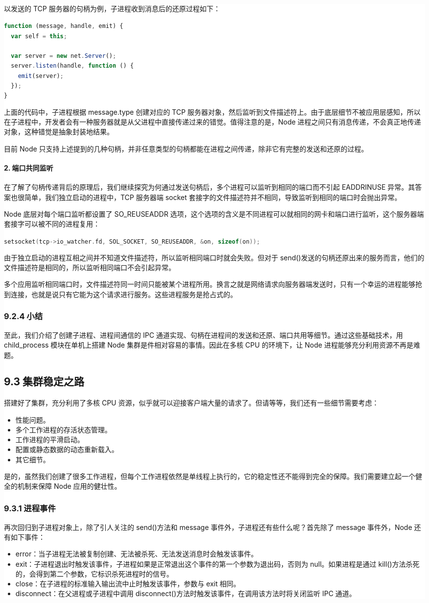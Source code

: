 以发送的 TCP 服务器的句柄为例，子进程收到消息后的还原过程如下：

```js
function (message, handle, emit) {
  var self = this;

  var server = new net.Server();
  server.listen(handle, function () {
    emit(server);
  });
}
```

上面的代码中，子进程根据 message.type 创建对应的 TCP 服务器对象，然后监听到文件描述符上。由于底层细节不被应用层感知，所以在子进程中，开发者会有一种服务器就是从父进程中直接传递过来的错觉。值得注意的是，Node 进程之间只有消息传递，不会真正地传递对象，这种错觉是抽象封装地结果。

目前 Node 只支持上述提到的几种句柄，并非任意类型的句柄都能在进程之间传递，除非它有完整的发送和还原的过程。

#### 2. 端口共同监听

在了解了句柄传递背后的原理后，我们继续探究为何通过发送句柄后，多个进程可以监听到相同的端口而不引起 EADDRINUSE 异常。其答案也很简单，我们独立启动的进程中，TCP 服务器端 socket 套接字的文件描述符并不相同，导致监听到相同的端口时会抛出异常。

Node 底层对每个端口监听都设置了 SO_REUSEADDR 选项，这个选项的含义是不同进程可以就相同的网卡和端口进行监听，这个服务器端套接字可以被不同的进程复用：

```c++
setsocket(tcp->io_watcher.fd, SOL_SOCKET, SO_REUSEADDR, &on, sizeof(on));
```

由于独立启动的进程互相之间并不知道文件描述符，所以监听相同端口时就会失败。但对于 send()发送的句柄还原出来的服务而言，他们的文件描述符是相同的，所以监听相同端口不会引起异常。

多个应用监听相同端口时，文件描述符同一时间只能被某个进程所用。换言之就是网络请求向服务器端发送时，只有一个幸运的进程能够抢到连接，也就是说只有它能为这个请求进行服务。这些进程服务是抢占式的。

### 9.2.4 小结

至此，我们介绍了创建子进程、进程间通信的 IPC 通道实现、句柄在进程间的发送和还原、端口共用等细节。通过这些基础技术，用 child_process 模块在单机上搭建 Node 集群是件相对容易的事情。因此在多核 CPU 的环境下，让 Node 进程能够充分利用资源不再是难题。

## 9.3 集群稳定之路

搭建好了集群，充分利用了多核 CPU 资源，似乎就可以迎接客户端大量的请求了。但请等等，我们还有一些细节需要考虑：

- 性能问题。
- 多个工作进程的存活状态管理。
- 工作进程的平滑启动。
- 配置或静态数据的动态重新载入。
- 其它细节。

是的，虽然我们创建了很多工作进程，但每个工作进程依然是单线程上执行的，它的稳定性还不能得到完全的保障。我们需要建立起一个健全的机制来保障 Node 应用的健壮性。

### 9.3.1 进程事件

再次回归到子进程对象上，除了引人关注的 send()方法和 message 事件外，子进程还有些什么呢？首先除了 message 事件外，Node 还有如下事件：

- error：当子进程无法被复制创建、无法被杀死、无法发送消息时会触发该事件。
- exit：子进程退出时触发该事件，子进程如果是正常退出这个事件的第一个参数为退出码，否则为 null。如果进程是通过 kill()方法杀死的，会得到第二个参数，它标识杀死进程时的信号。
- close：在子进程的标准输入输出流中止时触发该事件，参数与 exit 相同。
- disconnect：在父进程或子进程中调用 disconnect()方法时触发该事件，在调用该方法时将关闭监听 IPC 通道。

